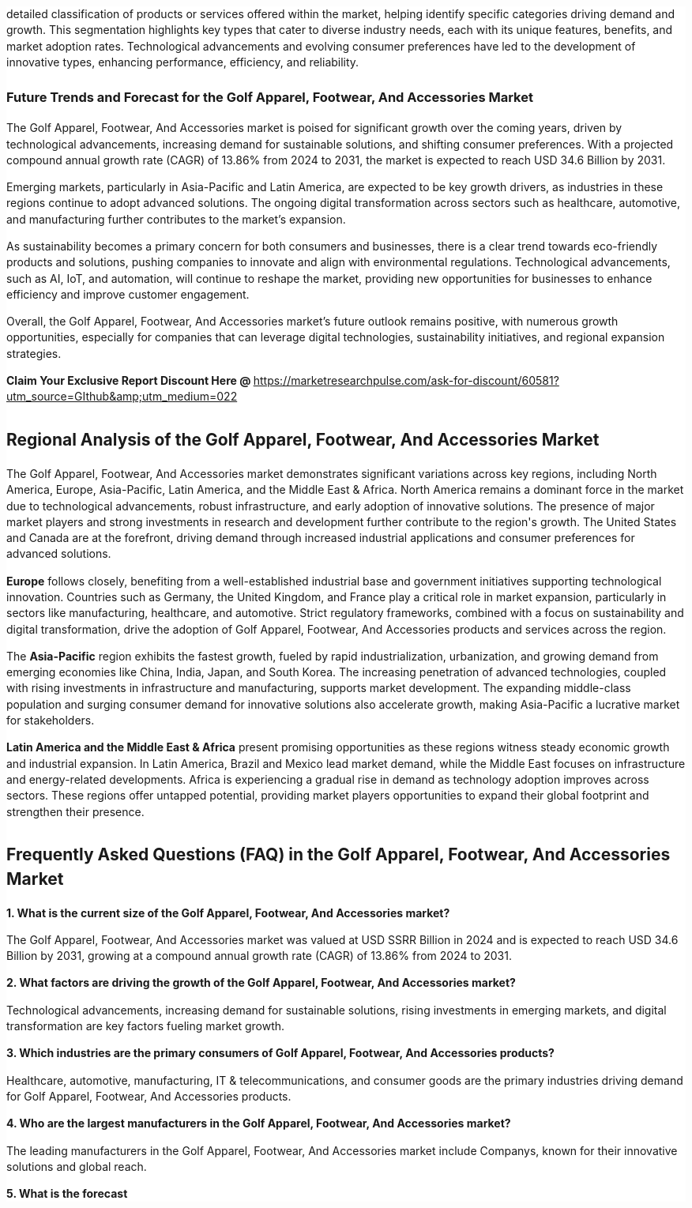 detailed classification of products or services offered within the market, helping identify specific categories driving demand and growth. This segmentation highlights key types that cater to diverse industry needs, each with its unique features, benefits, and market adoption rates. Technological advancements and evolving consumer preferences have led to the development of innovative types, enhancing performance, efficiency, and reliability.</p><h3>Future Trends and Forecast for the Golf Apparel, Footwear, And Accessories Market</h3><p>The Golf Apparel, Footwear, And Accessories market is poised for significant growth over the coming years, driven by technological advancements, increasing demand for sustainable solutions, and shifting consumer preferences. With a projected compound annual growth rate (CAGR) of 13.86% from 2024 to 2031, the market is expected to reach USD 34.6 Billion by 2031.</p><p>Emerging markets, particularly in Asia-Pacific and Latin America, are expected to be key growth drivers, as industries in these regions continue to adopt advanced solutions. The ongoing digital transformation across sectors such as healthcare, automotive, and manufacturing further contributes to the market&rsquo;s expansion.</p><p>As sustainability becomes a primary concern for both consumers and businesses, there is a clear trend towards eco-friendly products and solutions, pushing companies to innovate and align with environmental regulations. Technological advancements, such as AI, IoT, and automation, will continue to reshape the market, providing new opportunities for businesses to enhance efficiency and improve customer engagement.</p><p>Overall, the Golf Apparel, Footwear, And Accessories market&rsquo;s future outlook remains positive, with numerous growth opportunities, especially for companies that can leverage digital technologies, sustainability initiatives, and regional expansion strategies.</p><p><strong>Claim Your Exclusive Report Discount Here @ </strong><a href="https://marketresearchpulse.com/ask-for-discount/60581?utm_source=GIthub&amp;utm_medium=022">https://marketresearchpulse.com/ask-for-discount/60581?utm_source=GIthub&amp;utm_medium=022</a></p><h2><strong>Regional Analysis of the Golf Apparel, Footwear, And Accessories Market</strong></h2><p>The Golf Apparel, Footwear, And Accessories market demonstrates significant variations across key regions, including North America, Europe, Asia-Pacific, Latin America, and the Middle East &amp; Africa. North America remains a dominant force in the market due to technological advancements, robust infrastructure, and early adoption of innovative solutions. The presence of major market players and strong investments in research and development further contribute to the region's growth. The United States and Canada are at the forefront, driving demand through increased industrial applications and consumer preferences for advanced solutions.</p><p><strong>Europe</strong> follows closely, benefiting from a well-established industrial base and government initiatives supporting technological innovation. Countries such as Germany, the United Kingdom, and France play a critical role in market expansion, particularly in sectors like manufacturing, healthcare, and automotive. Strict regulatory frameworks, combined with a focus on sustainability and digital transformation, drive the adoption of Golf Apparel, Footwear, And Accessories products and services across the region.</p><p>The <strong>Asia-Pacific</strong> region exhibits the fastest growth, fueled by rapid industrialization, urbanization, and growing demand from emerging economies like China, India, Japan, and South Korea. The increasing penetration of advanced technologies, coupled with rising investments in infrastructure and manufacturing, supports market development. The expanding middle-class population and surging consumer demand for innovative solutions also accelerate growth, making Asia-Pacific a lucrative market for stakeholders.</p><p><strong>Latin America and the Middle East &amp; Africa</strong> present promising opportunities as these regions witness steady economic growth and industrial expansion. In Latin America, Brazil and Mexico lead market demand, while the Middle East focuses on infrastructure and energy-related developments. Africa is experiencing a gradual rise in demand as technology adoption improves across sectors. These regions offer untapped potential, providing market players opportunities to expand their global footprint and strengthen their presence.</p><h2><strong>Frequently Asked Questions (FAQ) in the Golf Apparel, Footwear, And Accessories Market</strong></h2><p><strong>1. What is the current size of the Golf Apparel, Footwear, And Accessories market?</strong></p><p>The Golf Apparel, Footwear, And Accessories market was valued at USD SSRR Billion in 2024 and is expected to reach USD 34.6 Billion by 2031, growing at a compound annual growth rate (CAGR) of 13.86% from 2024 to 2031.</p><p><strong>2. What factors are driving the growth of the Golf Apparel, Footwear, And Accessories market?</strong></p><p>Technological advancements, increasing demand for sustainable solutions, rising investments in emerging markets, and digital transformation are key factors fueling market growth.</p><p><strong>3. Which industries are the primary consumers of Golf Apparel, Footwear, And Accessories products?</strong></p><p>Healthcare, automotive, manufacturing, IT &amp; telecommunications, and consumer goods are the primary industries driving demand for Golf Apparel, Footwear, And Accessories products.</p><p><strong>4. Who are the largest manufacturers in the Golf Apparel, Footwear, And Accessories market?</strong></p><p>The leading manufacturers in the Golf Apparel, Footwear, And Accessories market include Companys, known for their innovative solutions and global reach.</p><p><strong>5. What is the forecast